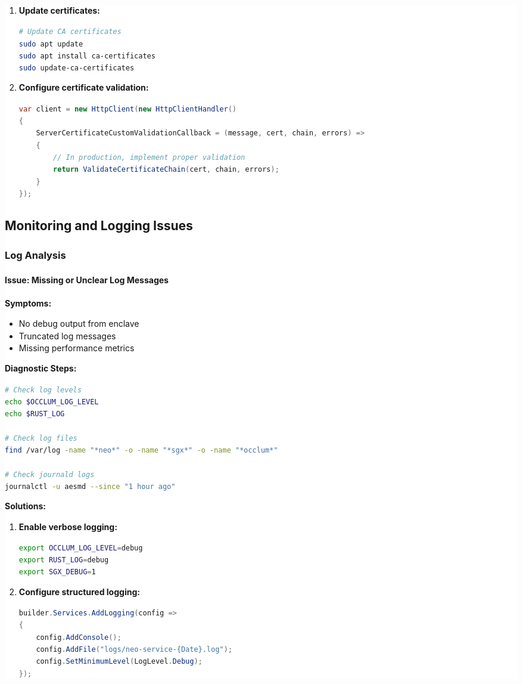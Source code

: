 1. **Update certificates:**
   ```bash
   # Update CA certificates
   sudo apt update
   sudo apt install ca-certificates
   sudo update-ca-certificates
   ```

2. **Configure certificate validation:**
   ```csharp
   var client = new HttpClient(new HttpClientHandler()
   {
       ServerCertificateCustomValidationCallback = (message, cert, chain, errors) =>
       {
           // In production, implement proper validation
           return ValidateCertificateChain(cert, chain, errors);
       }
   });
   ```

## Monitoring and Logging Issues

### Log Analysis

#### Issue: Missing or Unclear Log Messages

**Symptoms:**
- No debug output from enclave
- Truncated log messages
- Missing performance metrics

**Diagnostic Steps:**
```bash
# Check log levels
echo $OCCLUM_LOG_LEVEL
echo $RUST_LOG

# Check log files
find /var/log -name "*neo*" -o -name "*sgx*" -o -name "*occlum*"

# Check journald logs
journalctl -u aesmd --since "1 hour ago"
```

**Solutions:**

1. **Enable verbose logging:**
   ```bash
   export OCCLUM_LOG_LEVEL=debug
   export RUST_LOG=debug
   export SGX_DEBUG=1
   ```

2. **Configure structured logging:**
   ```csharp
   builder.Services.AddLogging(config =>
   {
       config.AddConsole();
       config.AddFile("logs/neo-service-{Date}.log");
       config.SetMinimumLevel(LogLevel.Debug);
   });
   ```
